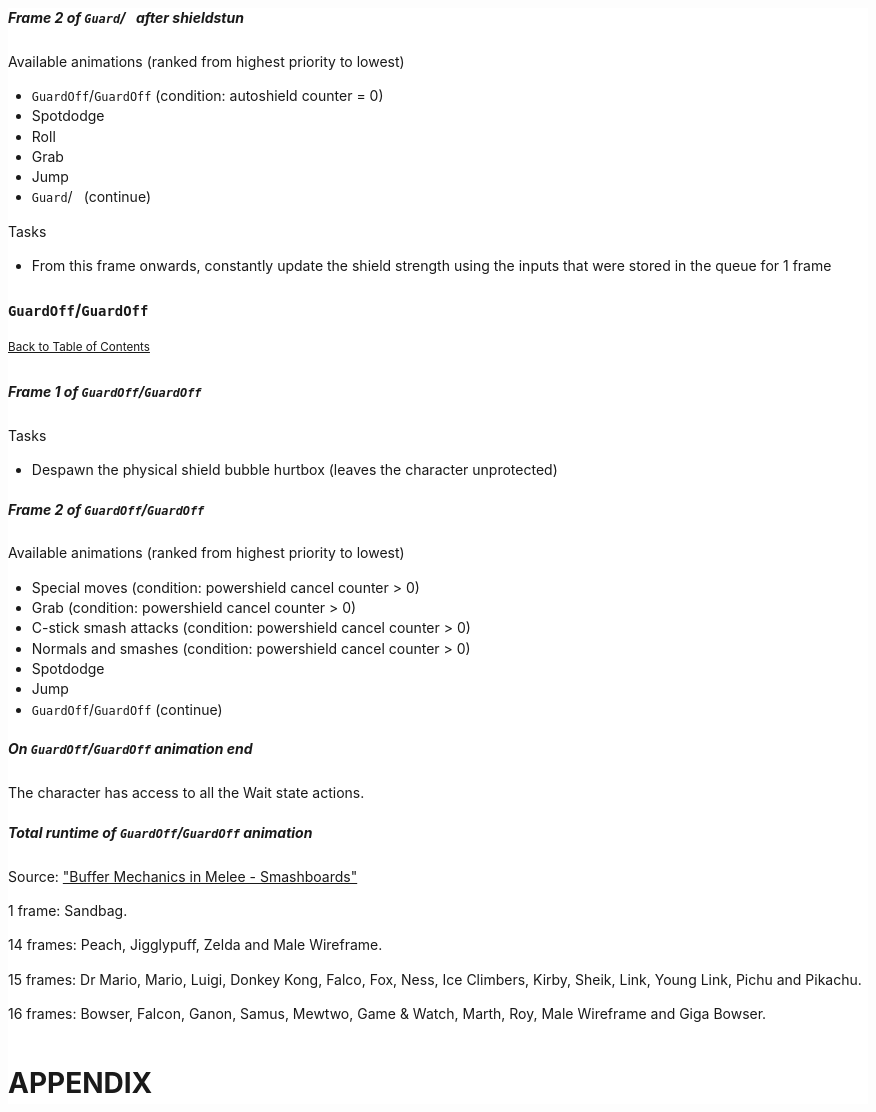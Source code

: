##### Frame 2 of `Guard`/` ` after shieldstun

Available animations (ranked from highest priority to lowest)

- `GuardOff`/`GuardOff` (condition: autoshield counter = 0)
- Spotdodge
- Roll
- Grab
- Jump
- `Guard`/` ` (continue)

Tasks

- From this frame onwards, constantly update the shield strength using the inputs that were stored in the queue for 1 frame

### `GuardOff`/`GuardOff`

<sup>[Back to Table of Contents](#table-of-contents)</sup>

##### Frame 1 of `GuardOff`/`GuardOff`

Tasks 

- Despawn the physical shield bubble hurtbox (leaves the character unprotected)

##### Frame 2 of `GuardOff`/`GuardOff`

Available animations (ranked from highest priority to lowest)

- Special moves (condition: powershield cancel counter > 0)
- Grab (condition: powershield cancel counter > 0)
- C-stick smash attacks (condition: powershield cancel counter > 0)
- Normals and smashes (condition: powershield cancel counter > 0)
- Spotdodge
- Jump
- `GuardOff`/`GuardOff` (continue)

##### On `GuardOff`/`GuardOff` animation end

The character has access to all the Wait state actions.

##### Total runtime of `GuardOff`/`GuardOff` animation

Source: ["Buffer Mechanics in Melee - Smashboards"][buffer]

1 frame: Sandbag.

14 frames: Peach, Jigglypuff, Zelda and Male Wireframe.

15 frames: Dr Mario, Mario, Luigi, Donkey Kong, Falco, Fox, Ness, Ice Climbers, Kirby, Sheik, Link, Young Link, Pichu and Pikachu.

16 frames: Bowser, Falcon, Ganon, Samus, Mewtwo, Game & Watch, Marth, Roy, Male Wireframe and Giga Bowser.


APPENDIX
========


[buffer]: https://smashboards.com/threads/buffer-mechanics-in-melee.512821/ "Buffer Mechanics in Melee - Smashboards"
[shieldstun is universal]: https://smashboards.com/threads/balance-patch.293025/page-2#post-11787029 "Balance Patch - Smashboards"
[phantom hits sdi]: https://smashboards.com/threads/phantom-hits-di.274763/#post-10274330 "Phantom Hits + DI = ? - SmashBoards"
[wiki shield pushback]: https://www.ssbwiki.com/Shield#Shield_pushback "Shield - SmashWiki, the Super Smash Bros. wiki"
[wiki shield analog shield data (Melee only)]: https://www.ssbwiki.com/Shield#Analog_shield_data_.28Melee_only.29 "Shield - SmashWiki, the Super Smash Bros. wiki"
[heart powershielding op]: https://www.reddit.com/r/SSBM/comments/4yd5kb/heart_shield_powershield_storing/ "Heart Shield (Powershield Storing): r/SSBM"
[heart powershielding taukhan]: https://www.reddit.com/r/SSBM/comments/4yd5kb/comment/d6p8bwy/ "Heart Shield (Powershield Storing): r/SSBM"
[reflectors can break]: https://www.youtube.com/watch?v=ycUF7-UMLMU "Melee Myth #130: Reflectors Can Break - YouTube"